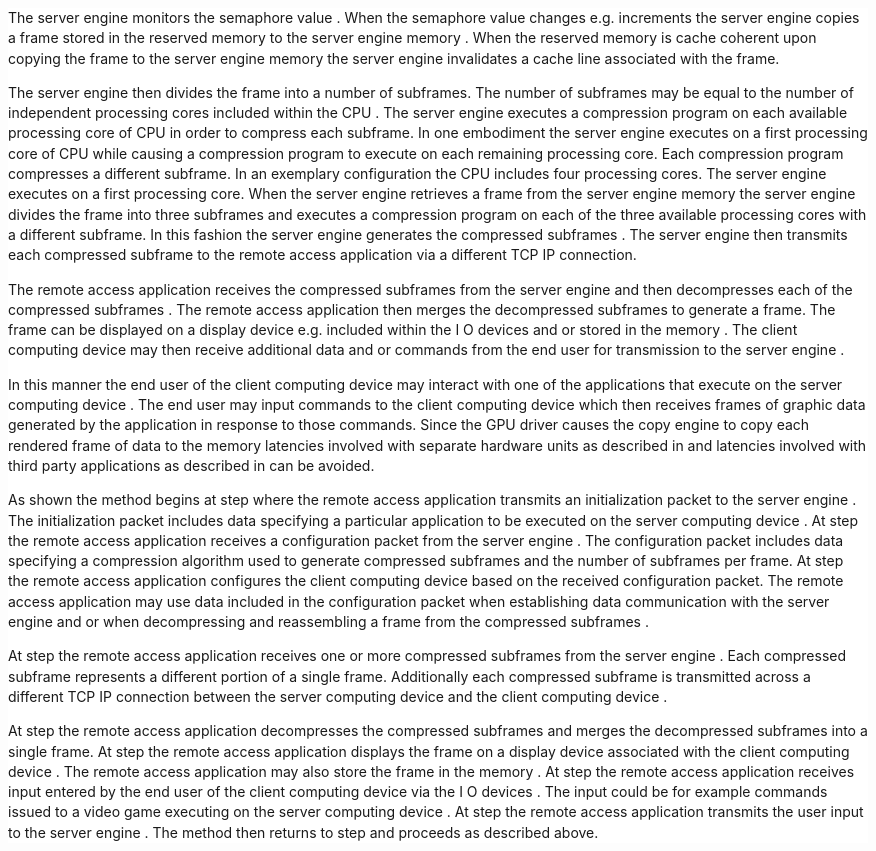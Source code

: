 The server engine monitors the semaphore value . When the semaphore value changes e.g. increments the server engine copies a frame stored in the reserved memory to the server engine memory . When the reserved memory is cache coherent upon copying the frame to the server engine memory the server engine invalidates a cache line associated with the frame.

The server engine then divides the frame into a number of subframes. The number of subframes may be equal to the number of independent processing cores included within the CPU . The server engine executes a compression program on each available processing core of CPU in order to compress each subframe. In one embodiment the server engine executes on a first processing core of CPU while causing a compression program to execute on each remaining processing core. Each compression program compresses a different subframe. In an exemplary configuration the CPU includes four processing cores. The server engine executes on a first processing core. When the server engine retrieves a frame from the server engine memory the server engine divides the frame into three subframes and executes a compression program on each of the three available processing cores with a different subframe. In this fashion the server engine generates the compressed subframes . The server engine then transmits each compressed subframe to the remote access application via a different TCP IP connection.

The remote access application receives the compressed subframes from the server engine and then decompresses each of the compressed subframes . The remote access application then merges the decompressed subframes to generate a frame. The frame can be displayed on a display device e.g. included within the I O devices and or stored in the memory . The client computing device may then receive additional data and or commands from the end user for transmission to the server engine .

In this manner the end user of the client computing device may interact with one of the applications that execute on the server computing device . The end user may input commands to the client computing device which then receives frames of graphic data generated by the application in response to those commands. Since the GPU driver causes the copy engine to copy each rendered frame of data to the memory latencies involved with separate hardware units as described in and latencies involved with third party applications as described in can be avoided.

As shown the method begins at step where the remote access application transmits an initialization packet to the server engine . The initialization packet includes data specifying a particular application to be executed on the server computing device . At step the remote access application receives a configuration packet from the server engine . The configuration packet includes data specifying a compression algorithm used to generate compressed subframes and the number of subframes per frame. At step the remote access application configures the client computing device based on the received configuration packet. The remote access application may use data included in the configuration packet when establishing data communication with the server engine and or when decompressing and reassembling a frame from the compressed subframes .

At step the remote access application receives one or more compressed subframes from the server engine . Each compressed subframe represents a different portion of a single frame. Additionally each compressed subframe is transmitted across a different TCP IP connection between the server computing device and the client computing device .

At step the remote access application decompresses the compressed subframes and merges the decompressed subframes into a single frame. At step the remote access application displays the frame on a display device associated with the client computing device . The remote access application may also store the frame in the memory . At step the remote access application receives input entered by the end user of the client computing device via the I O devices . The input could be for example commands issued to a video game executing on the server computing device . At step the remote access application transmits the user input to the server engine . The method then returns to step and proceeds as described above.
